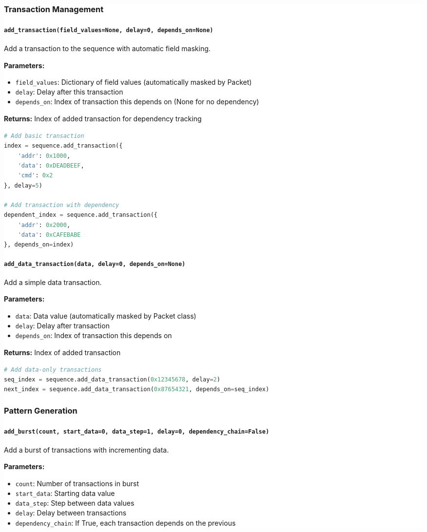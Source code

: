 ### Transaction Management

#### `add_transaction(field_values=None, delay=0, depends_on=None)`
Add a transaction to the sequence with automatic field masking.

**Parameters:**
- `field_values`: Dictionary of field values (automatically masked by Packet)
- `delay`: Delay after this transaction
- `depends_on`: Index of transaction this depends on (None for no dependency)

**Returns:** Index of added transaction for dependency tracking

```python
# Add basic transaction
index = sequence.add_transaction({
    'addr': 0x1000,
    'data': 0xDEADBEEF,
    'cmd': 0x2
}, delay=5)

# Add transaction with dependency
dependent_index = sequence.add_transaction({
    'addr': 0x2000,
    'data': 0xCAFEBABE
}, depends_on=index)
```

#### `add_data_transaction(data, delay=0, depends_on=None)`
Add a simple data transaction.

**Parameters:**
- `data`: Data value (automatically masked by Packet class)
- `delay`: Delay after transaction
- `depends_on`: Index of transaction this depends on

**Returns:** Index of added transaction

```python
# Add data-only transactions
seq_index = sequence.add_data_transaction(0x12345678, delay=2)
next_index = sequence.add_data_transaction(0x87654321, depends_on=seq_index)
```

### Pattern Generation

#### `add_burst(count, start_data=0, data_step=1, delay=0, dependency_chain=False)`
Add a burst of transactions with incrementing data.

**Parameters:**
- `count`: Number of transactions in burst
- `start_data`: Starting data value
- `data_step`: Step between data values
- `delay`: Delay between transactions
- `dependency_chain`: If True, each transaction depends on the previous
